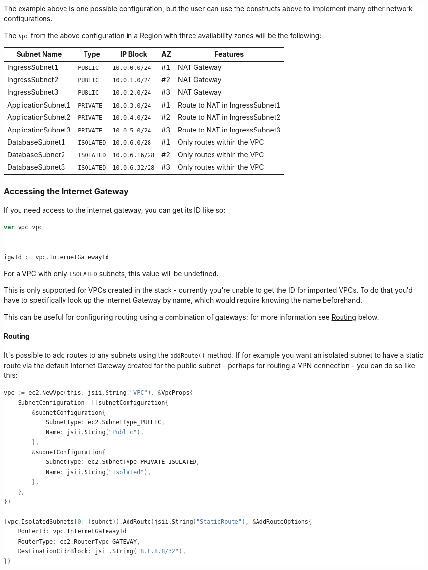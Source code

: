 The example above is one possible configuration, but the user can use the
constructs above to implement many other network configurations.

The `Vpc` from the above configuration in a Region with three
availability zones will be the following:

Subnet Name       |Type      |IP Block      |AZ|Features
------------------|----------|--------------|--|--------
IngressSubnet1    |`PUBLIC`  |`10.0.0.0/24` |#1|NAT Gateway
IngressSubnet2    |`PUBLIC`  |`10.0.1.0/24` |#2|NAT Gateway
IngressSubnet3    |`PUBLIC`  |`10.0.2.0/24` |#3|NAT Gateway
ApplicationSubnet1|`PRIVATE` |`10.0.3.0/24` |#1|Route to NAT in IngressSubnet1
ApplicationSubnet2|`PRIVATE` |`10.0.4.0/24` |#2|Route to NAT in IngressSubnet2
ApplicationSubnet3|`PRIVATE` |`10.0.5.0/24` |#3|Route to NAT in IngressSubnet3
DatabaseSubnet1   |`ISOLATED`|`10.0.6.0/28` |#1|Only routes within the VPC
DatabaseSubnet2   |`ISOLATED`|`10.0.6.16/28`|#2|Only routes within the VPC
DatabaseSubnet3   |`ISOLATED`|`10.0.6.32/28`|#3|Only routes within the VPC

### Accessing the Internet Gateway

If you need access to the internet gateway, you can get its ID like so:

```go
var vpc vpc


igwId := vpc.InternetGatewayId
```

For a VPC with only `ISOLATED` subnets, this value will be undefined.

This is only supported for VPCs created in the stack - currently you're
unable to get the ID for imported VPCs. To do that you'd have to specifically
look up the Internet Gateway by name, which would require knowing the name
beforehand.

This can be useful for configuring routing using a combination of gateways:
for more information see [Routing](#routing) below.

#### Routing

It's possible to add routes to any subnets using the `addRoute()` method. If for
example you want an isolated subnet to have a static route via the default
Internet Gateway created for the public subnet - perhaps for routing a VPN
connection - you can do so like this:

```go
vpc := ec2.NewVpc(this, jsii.String("VPC"), &VpcProps{
	SubnetConfiguration: []subnetConfiguration{
		&subnetConfiguration{
			SubnetType: ec2.SubnetType_PUBLIC,
			Name: jsii.String("Public"),
		},
		&subnetConfiguration{
			SubnetType: ec2.SubnetType_PRIVATE_ISOLATED,
			Name: jsii.String("Isolated"),
		},
	},
})

(vpc.IsolatedSubnets[0].(subnet)).AddRoute(jsii.String("StaticRoute"), &AddRouteOptions{
	RouterId: vpc.InternetGatewayId,
	RouterType: ec2.RouterType_GATEWAY,
	DestinationCidrBlock: jsii.String("8.8.8.8/32"),
})
```
